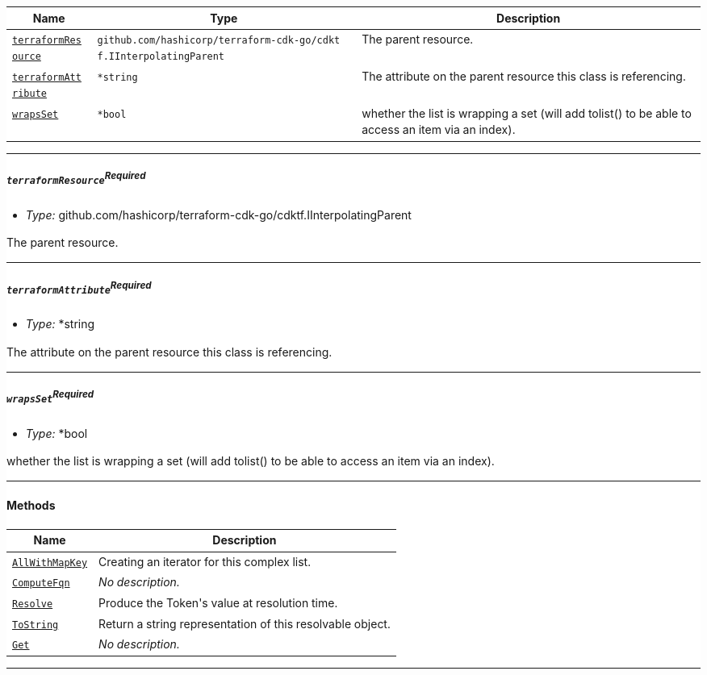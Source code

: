| **Name** | **Type** | **Description** |
| --- | --- | --- |
| <code><a href="#rhizo-co-terraform-provider-oci.dataOciDataSafeCompatibleFormatsForSensitiveType.DataOciDataSafeCompatibleFormatsForSensitiveTypeFormatsForSensitiveTypeMaskingFormatsList.Initializer.parameter.terraformResource">terraformResource</a></code> | <code>github.com/hashicorp/terraform-cdk-go/cdktf.IInterpolatingParent</code> | The parent resource. |
| <code><a href="#rhizo-co-terraform-provider-oci.dataOciDataSafeCompatibleFormatsForSensitiveType.DataOciDataSafeCompatibleFormatsForSensitiveTypeFormatsForSensitiveTypeMaskingFormatsList.Initializer.parameter.terraformAttribute">terraformAttribute</a></code> | <code>*string</code> | The attribute on the parent resource this class is referencing. |
| <code><a href="#rhizo-co-terraform-provider-oci.dataOciDataSafeCompatibleFormatsForSensitiveType.DataOciDataSafeCompatibleFormatsForSensitiveTypeFormatsForSensitiveTypeMaskingFormatsList.Initializer.parameter.wrapsSet">wrapsSet</a></code> | <code>*bool</code> | whether the list is wrapping a set (will add tolist() to be able to access an item via an index). |

---

##### `terraformResource`<sup>Required</sup> <a name="terraformResource" id="rhizo-co-terraform-provider-oci.dataOciDataSafeCompatibleFormatsForSensitiveType.DataOciDataSafeCompatibleFormatsForSensitiveTypeFormatsForSensitiveTypeMaskingFormatsList.Initializer.parameter.terraformResource"></a>

- *Type:* github.com/hashicorp/terraform-cdk-go/cdktf.IInterpolatingParent

The parent resource.

---

##### `terraformAttribute`<sup>Required</sup> <a name="terraformAttribute" id="rhizo-co-terraform-provider-oci.dataOciDataSafeCompatibleFormatsForSensitiveType.DataOciDataSafeCompatibleFormatsForSensitiveTypeFormatsForSensitiveTypeMaskingFormatsList.Initializer.parameter.terraformAttribute"></a>

- *Type:* *string

The attribute on the parent resource this class is referencing.

---

##### `wrapsSet`<sup>Required</sup> <a name="wrapsSet" id="rhizo-co-terraform-provider-oci.dataOciDataSafeCompatibleFormatsForSensitiveType.DataOciDataSafeCompatibleFormatsForSensitiveTypeFormatsForSensitiveTypeMaskingFormatsList.Initializer.parameter.wrapsSet"></a>

- *Type:* *bool

whether the list is wrapping a set (will add tolist() to be able to access an item via an index).

---

#### Methods <a name="Methods" id="Methods"></a>

| **Name** | **Description** |
| --- | --- |
| <code><a href="#rhizo-co-terraform-provider-oci.dataOciDataSafeCompatibleFormatsForSensitiveType.DataOciDataSafeCompatibleFormatsForSensitiveTypeFormatsForSensitiveTypeMaskingFormatsList.allWithMapKey">AllWithMapKey</a></code> | Creating an iterator for this complex list. |
| <code><a href="#rhizo-co-terraform-provider-oci.dataOciDataSafeCompatibleFormatsForSensitiveType.DataOciDataSafeCompatibleFormatsForSensitiveTypeFormatsForSensitiveTypeMaskingFormatsList.computeFqn">ComputeFqn</a></code> | *No description.* |
| <code><a href="#rhizo-co-terraform-provider-oci.dataOciDataSafeCompatibleFormatsForSensitiveType.DataOciDataSafeCompatibleFormatsForSensitiveTypeFormatsForSensitiveTypeMaskingFormatsList.resolve">Resolve</a></code> | Produce the Token's value at resolution time. |
| <code><a href="#rhizo-co-terraform-provider-oci.dataOciDataSafeCompatibleFormatsForSensitiveType.DataOciDataSafeCompatibleFormatsForSensitiveTypeFormatsForSensitiveTypeMaskingFormatsList.toString">ToString</a></code> | Return a string representation of this resolvable object. |
| <code><a href="#rhizo-co-terraform-provider-oci.dataOciDataSafeCompatibleFormatsForSensitiveType.DataOciDataSafeCompatibleFormatsForSensitiveTypeFormatsForSensitiveTypeMaskingFormatsList.get">Get</a></code> | *No description.* |

---